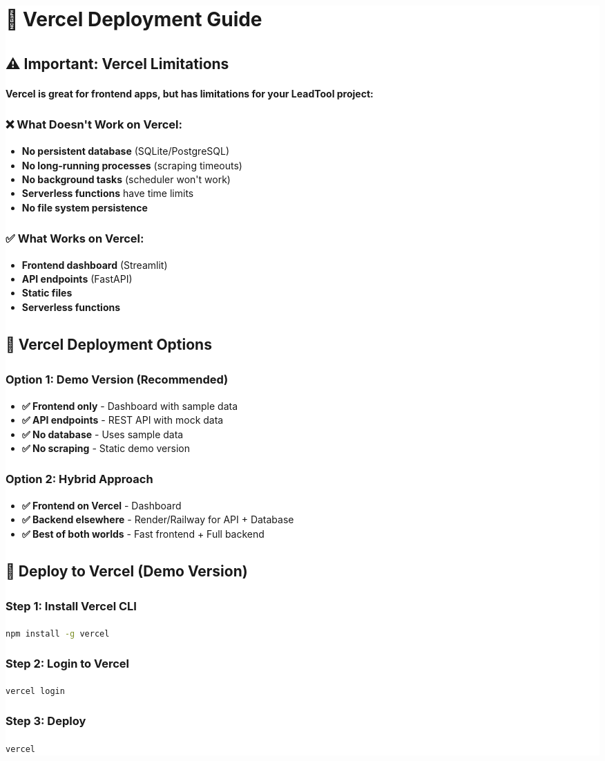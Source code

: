 # 🚀 Vercel Deployment Guide

## ⚠️ Important: Vercel Limitations

**Vercel is great for frontend apps, but has limitations for your LeadTool project:**

### ❌ What Doesn't Work on Vercel:
- **No persistent database** (SQLite/PostgreSQL)
- **No long-running processes** (scraping timeouts)
- **No background tasks** (scheduler won't work)
- **Serverless functions** have time limits
- **No file system persistence**

### ✅ What Works on Vercel:
- **Frontend dashboard** (Streamlit)
- **API endpoints** (FastAPI)
- **Static files**
- **Serverless functions**

## 🎯 Vercel Deployment Options

### Option 1: Demo Version (Recommended)
- **✅ Frontend only** - Dashboard with sample data
- **✅ API endpoints** - REST API with mock data
- **✅ No database** - Uses sample data
- **✅ No scraping** - Static demo version

### Option 2: Hybrid Approach
- **✅ Frontend on Vercel** - Dashboard
- **✅ Backend elsewhere** - Render/Railway for API + Database
- **✅ Best of both worlds** - Fast frontend + Full backend

## 🚀 Deploy to Vercel (Demo Version)

### Step 1: Install Vercel CLI
```bash
npm install -g vercel
```

### Step 2: Login to Vercel
```bash
vercel login
```

### Step 3: Deploy
```bash
vercel
```
